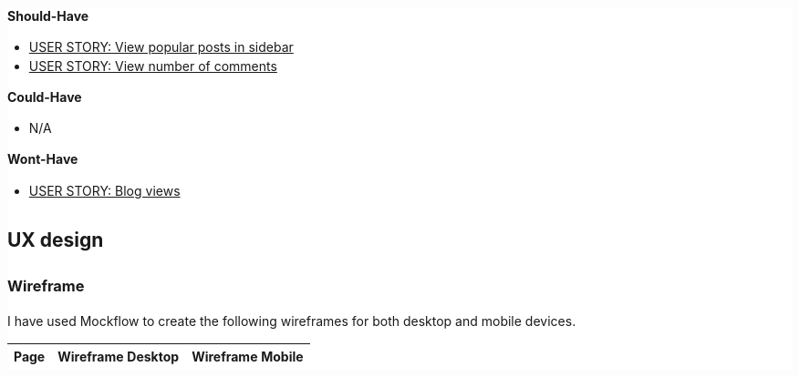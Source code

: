 
**Should-Have**

* [USER STORY: View popular posts in sidebar](https://github.com/eric-blake/Wild-Atlantic-Way-Blog/issues/14)
* [USER STORY: View number of comments](https://github.com/eric-blake/Wild-Atlantic-Way-Blog/issues/13)

**Could-Have**

* N/A

**Wont-Have**

* [USER STORY: Blog views](https://github.com/eric-blake/Wild-Atlantic-Way-Blog/issues/12)

## UX design

### Wireframe

I have used Mockflow to create the following wireframes for both desktop and mobile devices.

Page | Wireframe Desktop  | Wireframe Mobile
--- | --- | --- 